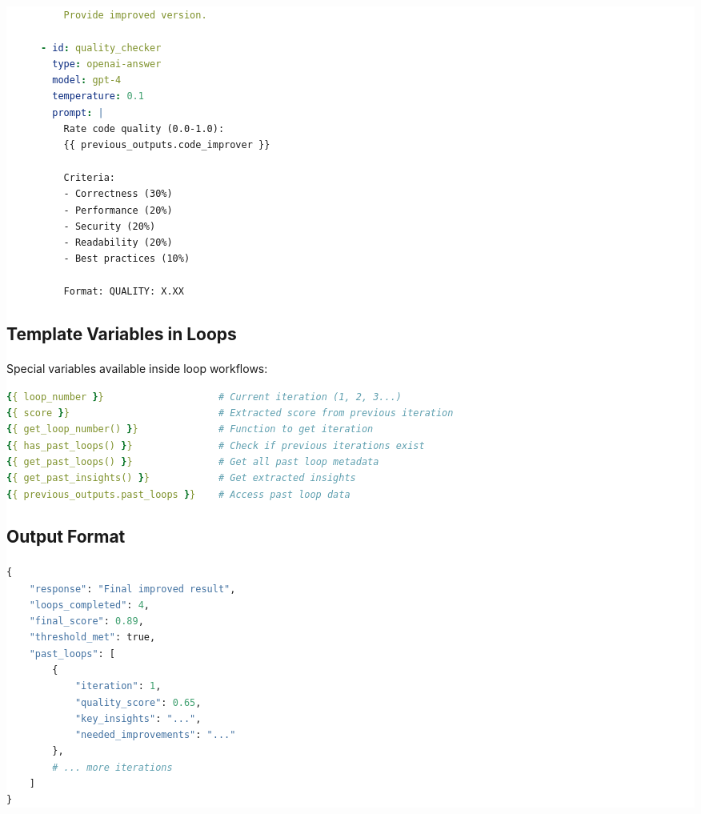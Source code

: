 ```yaml
          Provide improved version.
      
      - id: quality_checker
        type: openai-answer
        model: gpt-4
        temperature: 0.1
        prompt: |
          Rate code quality (0.0-1.0):
          {{ previous_outputs.code_improver }}
          
          Criteria:
          - Correctness (30%)
          - Performance (20%)
          - Security (20%)
          - Readability (20%)
          - Best practices (10%)
          
          Format: QUALITY: X.XX
```

## Template Variables in Loops

Special variables available inside loop workflows:

```yaml
{{ loop_number }}                    # Current iteration (1, 2, 3...)
{{ score }}                          # Extracted score from previous iteration
{{ get_loop_number() }}              # Function to get iteration
{{ has_past_loops() }}               # Check if previous iterations exist
{{ get_past_loops() }}               # Get all past loop metadata
{{ get_past_insights() }}            # Get extracted insights
{{ previous_outputs.past_loops }}    # Access past loop data
```

## Output Format

```python
{
    "response": "Final improved result",
    "loops_completed": 4,
    "final_score": 0.89,
    "threshold_met": true,
    "past_loops": [
        {
            "iteration": 1,
            "quality_score": 0.65,
            "key_insights": "...",
            "needed_improvements": "..."
        },
        # ... more iterations
    ]
}
```
